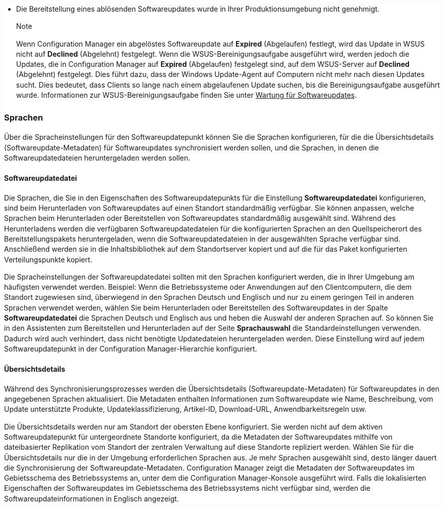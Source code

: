 -   Die Bereitstellung eines ablösenden Softwareupdates wurde in Ihrer Produktionsumgebung nicht genehmigt.  

    > [!NOTE]  
    > Wenn Configuration Manager ein abgelöstes Softwareupdate auf **Expired** (Abgelaufen) festlegt, wird das Update in WSUS nicht auf **Declined** (Abgelehnt) festgelegt. Wenn die WSUS-Bereinigungsaufgabe ausgeführt wird, werden jedoch die Updates, die in Configuration Manager auf **Expired** (Abgelaufen) festgelegt sind, auf dem WSUS-Server auf **Declined** (Abgelehnt) festgelegt. Dies führt dazu, dass der Windows Update-Agent auf Computern nicht mehr nach diesen Updates sucht. Dies bedeutet, dass Clients so lange nach einem abgelaufenen Update suchen, bis die Bereinigungsaufgabe ausgeführt wurde. Informationen zur WSUS-Bereinigungsaufgabe finden Sie unter [Wartung für Softwareupdates](/sccm/sum/deploy-use/software-updates-maintenance).

###  <a name="BKMK_UpdateLanguages"></a> Sprachen  
 Über die Spracheinstellungen für den Softwareupdatepunkt können Sie die Sprachen konfigurieren, für die die Übersichtsdetails (Softwareupdate-Metadaten) für Softwareupdates synchronisiert werden sollen, und die Sprachen, in denen die Softwareupdatedateien heruntergeladen werden sollen.  

#### <a name="software-update-file"></a>Softwareupdatedatei  
 Die Sprachen, die Sie in den Eigenschaften des Softwareupdatepunkts für die Einstellung **Softwareupdatedatei** konfigurieren, sind beim Herunterladen von Softwareupdates auf einen Standort standardmäßig verfügbar. Sie können anpassen, welche Sprachen beim Herunterladen oder Bereitstellen von Softwareupdates standardmäßig ausgewählt sind. Während des Herunterladens werden die verfügbaren Softwareupdatedateien für die konfigurierten Sprachen an den Quellspeicherort des Bereitstellungspakets heruntergeladen, wenn die Softwareupdatedateien in der ausgewählten Sprache verfügbar sind. Anschließend werden sie in die Inhaltsbibliothek auf dem Standortserver kopiert und auf die für das Paket konfigurierten Verteilungspunkte kopiert.  

 Die Spracheinstellungen der Softwareupdatedatei sollten mit den Sprachen konfiguriert werden, die in Ihrer Umgebung am häufigsten verwendet werden. Beispiel: Wenn die Betriebssysteme oder Anwendungen auf den Clientcomputern, die dem Standort zugewiesen sind, überwiegend in den Sprachen Deutsch und Englisch und nur zu einem geringen Teil in anderen Sprachen verwendet werden, wählen Sie beim Herunterladen oder Bereitstellen des Softwareupdates in der Spalte **Softwareupdatedatei** die Sprachen Deutsch und Englisch aus und heben die Auswahl der anderen Sprachen auf. So können Sie in den Assistenten zum Bereitstellen und Herunterladen auf der Seite **Sprachauswahl** die Standardeinstellungen verwenden. Dadurch wird auch verhindert, dass nicht benötigte Updatedateien heruntergeladen werden. Diese Einstellung wird auf jedem Softwareupdatepunkt in der Configuration Manager-Hierarchie konfiguriert.  

#### <a name="summary-details"></a>Übersichtsdetails  
 Während des Synchronisierungsprozesses werden die Übersichtsdetails (Softwareupdate-Metadaten) für Softwareupdates in den angegebenen Sprachen aktualisiert. Die Metadaten enthalten Informationen zum Softwareupdate wie Name, Beschreibung, vom Update unterstützte Produkte, Updateklassifizierung, Artikel-ID, Download-URL, Anwendbarkeitsregeln usw.  

 Die Übersichtsdetails werden nur am Standort der obersten Ebene konfiguriert. Sie werden nicht auf dem aktiven Softwareupdatepunkt für untergeordnete Standorte konfiguriert, da die Metadaten der Softwareupdates mithilfe von dateibasierter Replikation vom Standort der zentralen Verwaltung auf diese Standorte repliziert werden. Wählen Sie für die Übersichtsdetails nur die in der Umgebung erforderlichen Sprachen aus. Je mehr Sprachen ausgewählt sind, desto länger dauert die Synchronisierung der Softwareupdate-Metadaten. Configuration Manager zeigt die Metadaten der Softwareupdates im Gebietsschema des Betriebssystems an, unter dem die Configuration Manager-Konsole ausgeführt wird. Falls die lokalisierten Eigenschaften der Softwareupdates im Gebietsschema des Betriebssystems nicht verfügbar sind, werden die Softwareupdateinformationen in Englisch angezeigt.  
